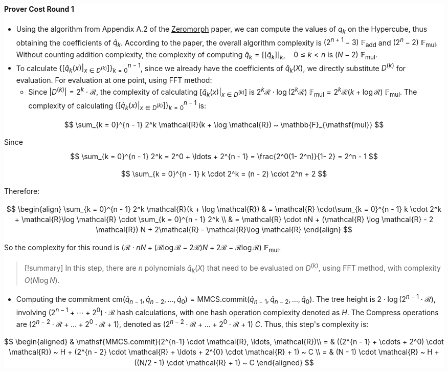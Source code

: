 #### Prover Cost Round 1

-  Using the algorithm from Appendix A.2 of the [Zeromorph](https://eprint.iacr.org/2023/917) paper, we can compute the values of $q_k$ on the Hypercube, thus obtaining the coefficients of $\hat{q}_k$. According to the paper, the overall algorithm complexity is $(2^{n+1} - 3) ~ \mathbb{F}_{\mathsf{add}}$ and $(2^{n} - 2) ~ \mathbb{F}_{\mathsf{mul}}$. Without counting addition complexity, the complexity of computing $\hat{q}_k=[[\tilde{q}_k]]_k, \quad 0 \leq k < n$ is $(N - 2) ~ \mathbb{F}_{\mathsf{mul}}$.
- To calculate $\{[\hat{q}_k(x)|_{x \in D^{(k)}}]\}_{k = 0}^{n - 1}$, since we already have the coefficients of $\hat{q}_k(X)$, we directly substitute $D^{(k)}$ for evaluation. For evaluation at one point, using FFT method:
	- Since $|D^{(k)}| = 2^k \cdot \mathcal{R}$, the complexity of calculating $[\hat{q}_k(x)|_{x \in D^{(k)}}]$ is $2^k\mathcal{R} \cdot \log(2^k\mathcal{R}) ~ \mathbb{F}_{\mathsf{mul}} =2^k \mathcal{R}(k + \log \mathcal{R}) ~ \mathbb{F}_{\mathsf{mul}}$. The complexity of calculating $\{[\hat{q}_k(x)|_{x \in D^{(k)}}]\}_{k = 0}^{n - 1}$ is:

$$
\sum_{k = 0}^{n - 1} 2^k \mathcal{R}(k + \log \mathcal{R})  ~ \mathbb{F}_{\mathsf{mul}} 
$$

Since
$$
\sum_{k = 0}^{n - 1} 2^k = 2^0 + \ldots + 2^{n - 1} = \frac{2^0(1- 2^n)}{1- 2} = 2^n - 1
$$

$$
\sum_{k = 0}^{n - 1} k \cdot 2^k = (n - 2) \cdot 2^n + 2
$$


Therefore:

$$
\begin{align}
 \sum_{k = 0}^{n - 1} 2^k \mathcal{R}(k + \log \mathcal{R})     & = \mathcal{R} \cdot\sum_{k = 0}^{n - 1} k \cdot 2^k  + \mathcal{R}\log \mathcal{R}  \cdot \sum_{k = 0}^{n - 1} 2^k  \\
 &  = \mathcal{R} \cdot nN + (\mathcal{R} \log \mathcal{R} - 2 \mathcal{R}) N + 2\mathcal{R}  - \mathcal{R}\log \mathcal{R}
\end{align}
$$

So the complexity for this round is $(\mathcal{R} \cdot nN + (\mathcal{R} \log \mathcal{R} - 2 \mathcal{R}) N + 2\mathcal{R}  - \mathcal{R}\log \mathcal{R}) ~\mathbb{F}_{\mathsf{mul}}$.

> [!summary] 
> In this step, there are $n$ polynomials $\hat{q}_k(X)$ that need to be evaluated on $D^{(k)}$, using FFT method, with complexity $O(N \log N)$.

- Computing the commitment $\mathsf{cm}(\hat{q}_{n - 1}, \hat{q}_{n - 2}, \ldots, \hat{q}_0) = \mathsf{MMCS.commit}(\hat{q}_{n - 1}, \hat{q}_{n - 2}, \ldots, \hat{q}_0)$. The tree height is $2 \cdot \log (2^{n - 1} \cdot \mathcal{R})$, involving $(2^{n - 1} + \cdots + 2^0) \cdot \mathcal{R}$ hash calculations, with one hash operation complexity denoted as $H$. The Compress operations are $(2^{n - 2} \cdot \mathcal{R} + \ldots + 2^{0} \cdot \mathcal{R} + 1)$, denoted as $(2^{n - 2} \cdot \mathcal{R} + \ldots + 2^{0} \cdot \mathcal{R} + 1) ~ C$. Thus, this step's complexity is:
  
$$
\begin{aligned}
  & \mathsf{MMCS.commit}(2^{n-1} \cdot \mathcal{R}, \ldots, \mathcal{R})\\
  = & ((2^{n - 1} + \cdots + 2^0) \cdot \mathcal{R}) ~ H + (2^{n - 2} \cdot \mathcal{R} + \ldots + 2^{0} \cdot \mathcal{R} + 1) ~ C \\
  = & (N - 1) \cdot \mathcal{R} ~ H  + ((N/2 - 1) \cdot \mathcal{R} + 1) ~ C
\end{aligned}
$$

